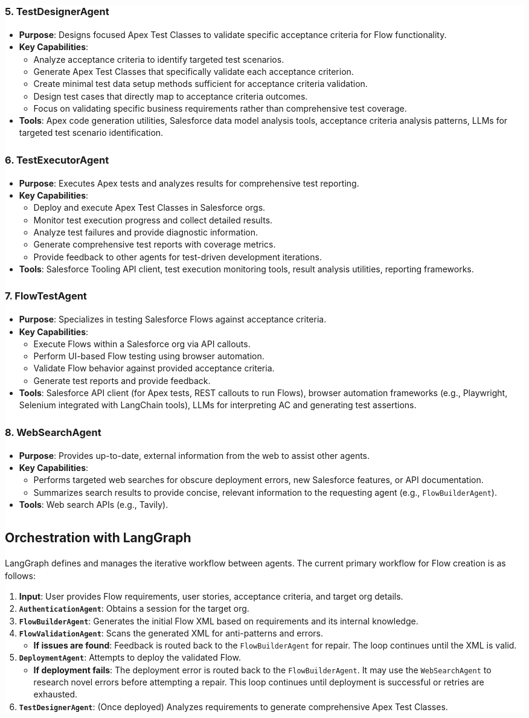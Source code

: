 ### 5. TestDesignerAgent
- **Purpose**: Designs focused Apex Test Classes to validate specific acceptance criteria for Flow functionality.
- **Key Capabilities**:
    - Analyze acceptance criteria to identify targeted test scenarios.
    - Generate Apex Test Classes that specifically validate each acceptance criterion.
    - Create minimal test data setup methods sufficient for acceptance criteria validation.
    - Design test cases that directly map to acceptance criteria outcomes.
    - Focus on validating specific business requirements rather than comprehensive test coverage.
- **Tools**: Apex code generation utilities, Salesforce data model analysis tools, acceptance criteria analysis patterns, LLMs for targeted test scenario identification.

### 6. TestExecutorAgent
- **Purpose**: Executes Apex tests and analyzes results for comprehensive test reporting.
- **Key Capabilities**:
    - Deploy and execute Apex Test Classes in Salesforce orgs.
    - Monitor test execution progress and collect detailed results.
    - Analyze test failures and provide diagnostic information.
    - Generate comprehensive test reports with coverage metrics.
    - Provide feedback to other agents for test-driven development iterations.
- **Tools**: Salesforce Tooling API client, test execution monitoring tools, result analysis utilities, reporting frameworks.

### 7. FlowTestAgent
- **Purpose**: Specializes in testing Salesforce Flows against acceptance criteria.
- **Key Capabilities**:
    - Execute Flows within a Salesforce org via API callouts.
    - Perform UI-based Flow testing using browser automation.
    - Validate Flow behavior against provided acceptance criteria.
    - Generate test reports and provide feedback.
- **Tools**: Salesforce API client (for Apex tests, REST callouts to run Flows), browser automation frameworks (e.g., Playwright, Selenium integrated with LangChain tools), LLMs for interpreting AC and generating test assertions.

### 8. WebSearchAgent
- **Purpose**: Provides up-to-date, external information from the web to assist other agents.
- **Key Capabilities**:
    - Performs targeted web searches for obscure deployment errors, new Salesforce features, or API documentation.
    - Summarizes search results to provide concise, relevant information to the requesting agent (e.g., `FlowBuilderAgent`).
- **Tools**: Web search APIs (e.g., Tavily).

## Orchestration with LangGraph

LangGraph defines and manages the iterative workflow between agents. The current primary workflow for Flow creation is as follows:

1.  **Input**: User provides Flow requirements, user stories, acceptance criteria, and target org details.
2.  **`AuthenticationAgent`**: Obtains a session for the target org.
3.  **`FlowBuilderAgent`**: Generates the initial Flow XML based on requirements and its internal knowledge.
4.  **`FlowValidationAgent`**: Scans the generated XML for anti-patterns and errors.
    - **If issues are found**: Feedback is routed back to the `FlowBuilderAgent` for repair. The loop continues until the XML is valid.
5.  **`DeploymentAgent`**: Attempts to deploy the validated Flow.
    - **If deployment fails**: The deployment error is routed back to the `FlowBuilderAgent`. It may use the `WebSearchAgent` to research novel errors before attempting a repair. This loop continues until deployment is successful or retries are exhausted.
6.  **`TestDesignerAgent`**: (Once deployed) Analyzes requirements to generate comprehensive Apex Test Classes.